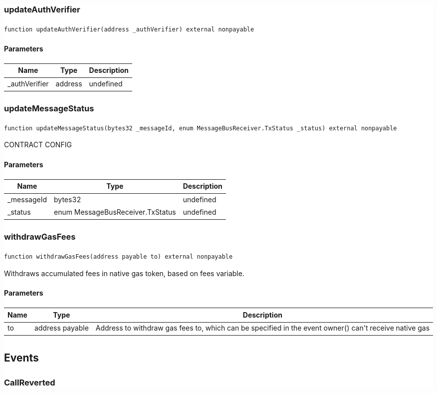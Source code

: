 ### updateAuthVerifier

```solidity
function updateAuthVerifier(address _authVerifier) external nonpayable
```





#### Parameters

| Name | Type | Description |
|---|---|---|
| _authVerifier | address | undefined |

### updateMessageStatus

```solidity
function updateMessageStatus(bytes32 _messageId, enum MessageBusReceiver.TxStatus _status) external nonpayable
```

CONTRACT CONFIG 



#### Parameters

| Name | Type | Description |
|---|---|---|
| _messageId | bytes32 | undefined |
| _status | enum MessageBusReceiver.TxStatus | undefined |

### withdrawGasFees

```solidity
function withdrawGasFees(address payable to) external nonpayable
```

Withdraws accumulated fees in native gas token, based on fees variable.



#### Parameters

| Name | Type | Description |
|---|---|---|
| to | address payable | Address to withdraw gas fees to, which can be specified in the event owner() can&#39;t receive native gas |



## Events

### CallReverted
